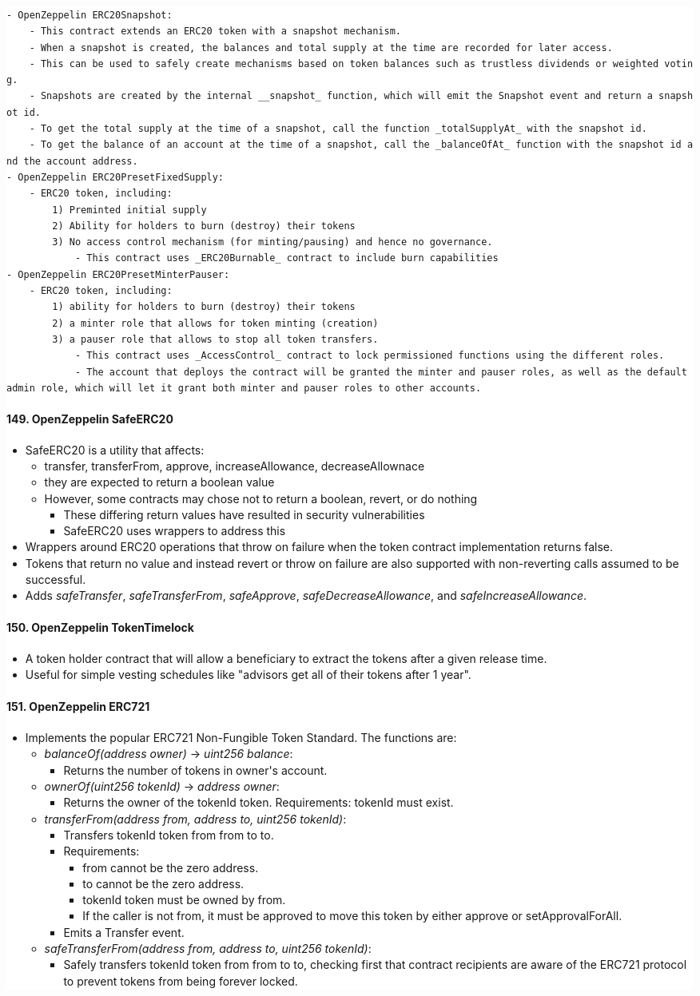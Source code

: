 	- OpenZeppelin ERC20Snapshot:
		- This contract extends an ERC20 token with a snapshot mechanism.
		- When a snapshot is created, the balances and total supply at the time are recorded for later access.
		- This can be used to safely create mechanisms based on token balances such as trustless dividends or weighted voting.
		- Snapshots are created by the internal __snapshot_ function, which will emit the Snapshot event and return a snapshot id.
		- To get the total supply at the time of a snapshot, call the function _totalSupplyAt_ with the snapshot id.
		- To get the balance of an account at the time of a snapshot, call the _balanceOfAt_ function with the snapshot id and the account address.
	- OpenZeppelin ERC20PresetFixedSupply:
		- ERC20 token, including:
			1) Preminted initial supply
			2) Ability for holders to burn (destroy) their tokens
			3) No access control mechanism (for minting/pausing) and hence no governance.
				- This contract uses _ERC20Burnable_ contract to include burn capabilities
	- OpenZeppelin ERC20PresetMinterPauser:
		- ERC20 token, including:
			1) ability for holders to burn (destroy) their tokens
			2) a minter role that allows for token minting (creation)
			3) a pauser role that allows to stop all token transfers.
				- This contract uses _AccessControl_ contract to lock permissioned functions using the different roles.
				- The account that deploys the contract will be granted the minter and pauser roles, as well as the default admin role, which will let it grant both minter and pauser roles to other accounts.
#### 149. OpenZeppelin SafeERC20
- SafeERC20 is a utility that affects:
	- transfer, transferFrom, approve, increaseAllowance, decreaseAllownace
	- they are expected to return a boolean value
	- However, some contracts may chose not to return a boolean, revert, or do nothing
		- These differing return values have resulted in security vulnerabilities
		- SafeERC20 uses wrappers to address this
- Wrappers around ERC20 operations that throw on failure when the token contract implementation returns false.
- Tokens that return no value and instead revert or throw on failure are also supported with non-reverting calls assumed to be successful.
- Adds _safeTransfer_, _safeTransferFrom_, _safeApprove_, _safeDecreaseAllowance_, and _safeIncreaseAllowance_.
#### 150. OpenZeppelin TokenTimelock
- A token holder contract that will allow a beneficiary to extract the tokens after a given release time.
- Useful for simple vesting schedules like "advisors get all of their tokens after 1 year".
#### 151. OpenZeppelin ERC721
- Implements the popular ERC721 Non-Fungible Token Standard. The functions are:
	- _balanceOf(address owner)_ → _uint256 balance_:
		- Returns the number of tokens in owner's account.
	- _ownerOf(uint256 tokenId)_ → _address owner_:
		- Returns the owner of the tokenId token. Requirements: tokenId must exist.
	- _transferFrom(address from, address to, uint256 tokenId)_:
		- Transfers tokenId token from from to to.
		- Requirements:
			- from cannot be the zero address.
			- to cannot be the zero address.
			- tokenId token must be owned by from.
			- If the caller is not from, it must be approved to move this token by either approve or setApprovalForAll.
		- Emits a Transfer event.
	- _safeTransferFrom(address from, address to, uint256 tokenId)_:
		- Safely transfers tokenId token from from to to, checking first that contract recipients are aware of the ERC721 protocol to prevent tokens from being forever locked.